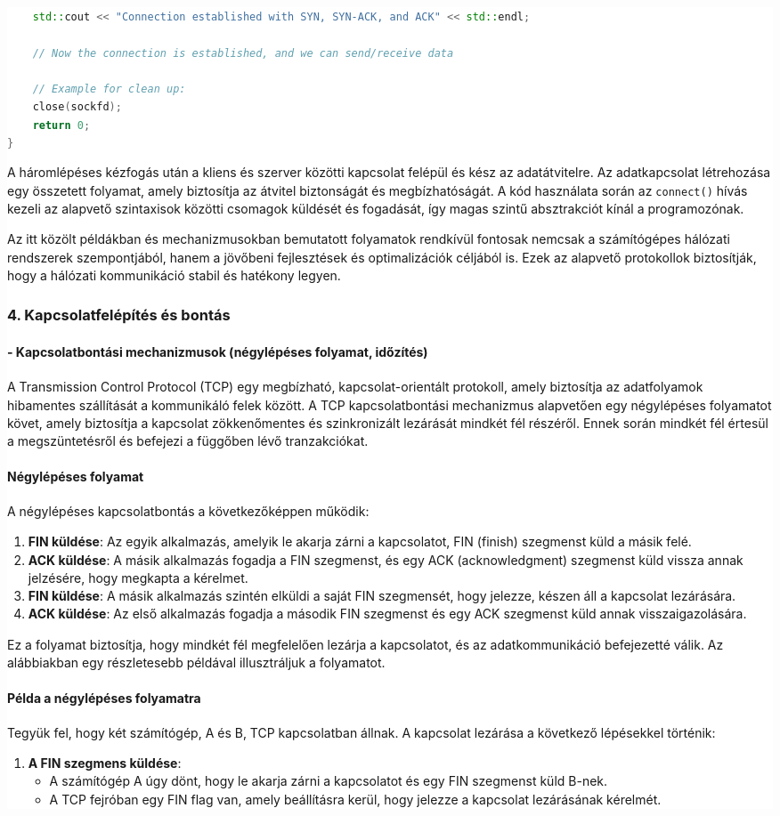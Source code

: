 ```cpp
    std::cout << "Connection established with SYN, SYN-ACK, and ACK" << std::endl;
    
    // Now the connection is established, and we can send/receive data
    
    // Example for clean up:
    close(sockfd);
    return 0;
}
```

A háromlépéses kézfogás után a kliens és szerver közötti kapcsolat felépül és kész az adatátvitelre. Az adatkapcsolat létrehozása egy összetett folyamat, amely biztosítja az átvitel biztonságát és megbízhatóságát. A kód használata során az `connect()` hívás kezeli az alapvető szintaxisok közötti csomagok küldését és fogadását, így magas szintű absztrakciót kínál a programozónak.

Az itt közölt példákban és mechanizmusokban bemutatott folyamatok rendkívül fontosak nemcsak a számítógépes hálózati rendszerek szempontjából, hanem a jövőbeni fejlesztések és optimalizációk céljából is. Ezek az alapvető protokollok biztosítják, hogy a hálózati kommunikáció stabil és hatékony legyen.

### 4. Kapcsolatfelépítés és bontás
#### - Kapcsolatbontási mechanizmusok (négylépéses folyamat, időzítés)

A Transmission Control Protocol (TCP) egy megbízható, kapcsolat-orientált protokoll, amely biztosítja az adatfolyamok hibamentes szállítását a kommunikáló felek között. A TCP kapcsolatbontási mechanizmus alapvetően egy négylépéses folyamatot követ, amely biztosítja a kapcsolat zökkenőmentes és szinkronizált lezárását mindkét fél részéről. Ennek során mindkét fél értesül a megszüntetésről és befejezi a függőben lévő tranzakciókat.

#### Négylépéses folyamat

A négylépéses kapcsolatbontás a következőképpen működik:

1. **FIN küldése**: Az egyik alkalmazás, amelyik le akarja zárni a kapcsolatot, FIN (finish) szegmenst küld a másik felé.
2. **ACK küldése**: A másik alkalmazás fogadja a FIN szegmenst, és egy ACK (acknowledgment) szegmenst küld vissza annak jelzésére, hogy megkapta a kérelmet.
3. **FIN küldése**: A másik alkalmazás szintén elküldi a saját FIN szegmensét, hogy jelezze, készen áll a kapcsolat lezárására.
4. **ACK küldése**: Az első alkalmazás fogadja a második FIN szegmenst és egy ACK szegmenst küld annak visszaigazolására.

Ez a folyamat biztosítja, hogy mindkét fél megfelelően lezárja a kapcsolatot, és az adatkommunikáció befejezetté válik. Az alábbiakban egy részletesebb példával illusztráljuk a folyamatot.

#### Példa a négylépéses folyamatra

Tegyük fel, hogy két számítógép, A és B, TCP kapcsolatban állnak. A kapcsolat lezárása a következő lépésekkel történik:

1. **A FIN szegmens küldése**:
   - A számítógép A úgy dönt, hogy le akarja zárni a kapcsolatot és egy FIN szegmenst küld B-nek.
   - A TCP fejróban egy FIN flag van, amely beállításra kerül, hogy jelezze a kapcsolat lezárásának kérelmét.
